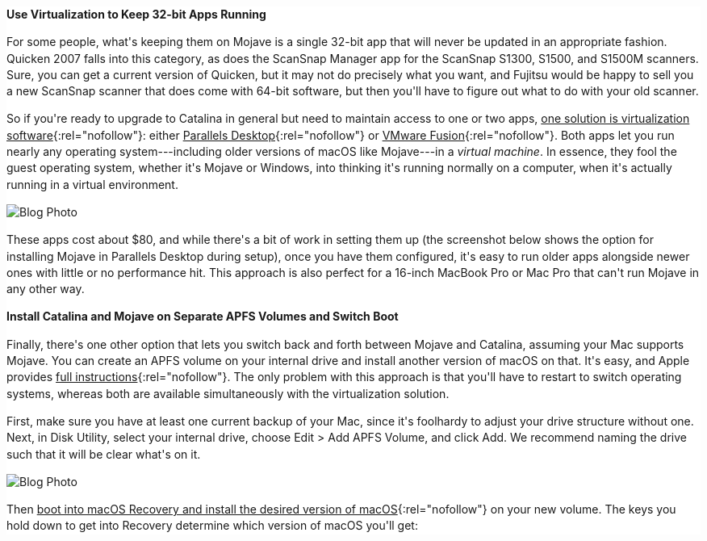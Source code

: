 **Use Virtualization to Keep 32-bit Apps Running**

For some people, what's keeping them on Mojave is a single 32-bit app
that will never be updated in an appropriate fashion. Quicken 2007 falls
into this category, as does the ScanSnap Manager app for the ScanSnap
S1300, S1500, and S1500M scanners. Sure, you can get a current version
of Quicken, but it may not do precisely what you want, and Fujitsu would
be happy to sell you a new ScanSnap scanner that does come with 64-bit
software, but then you'll have to figure out what to do with your old
scanner.

So if you're ready to upgrade to Catalina in general but need to
maintain access to one or two apps, [one solution is virtualization
software](https://tidbits.com/2019/09/18/moving-to-catalina-keep-your-32-bit-mac-apps-running-with-parallels/){:rel="nofollow"}:
either [Parallels Desktop](https://www.parallels.com/){:rel="nofollow"} or
[VMware Fusion](https://www.vmware.com/products/fusion.html){:rel="nofollow"}.
Both apps let you run nearly any operating system---including older
versions of macOS like Mojave---in a *virtual machine*. In essence, they
fool the guest operating system, whether it's Mojave or Windows, into
thinking it's running normally on a computer, when it's actually running
in a virtual environment.

<img alt="Blog Photo" src="{{ site.site_cdn }}/assets/images/blog/2020/20200203St/Parallels-Desktop-install-Mojave.png" class="img-fluid rounded m-2" width="800" />

These apps cost about \$80, and while there's a bit of work in setting
them up (the screenshot below shows the option for installing Mojave in
Parallels Desktop during setup), once you have them configured, it's
easy to run older apps alongside newer ones with little or no
performance hit. This approach is also perfect for a 16-inch MacBook Pro
or Mac Pro that can't run Mojave in any other way.

**Install Catalina and Mojave on Separate APFS Volumes and Switch Boot**

Finally, there's one other option that lets you switch back and forth
between Mojave and Catalina, assuming your Mac supports Mojave. You can
create an APFS volume on your internal drive and install another version
of macOS on that. It's easy, and Apple provides [full
instructions](https://support.apple.com/en-us/HT208891){:rel="nofollow"}. The only
problem with this approach is that you'll have to restart to switch
operating systems, whereas both are available simultaneously with the
virtualization solution.

First, make sure you have at least one current backup of your Mac, since
it's foolhardy to adjust your drive structure without one. Next, in Disk
Utility, select your internal drive, choose Edit \> Add APFS Volume, and
click Add. We recommend naming the drive such that it will be clear
what's on it.

<img alt="Blog Photo" src="{{ site.site_cdn }}/assets/images/blog/2020/20200203St/Startup-Disk-pref-pane.png" class="img-fluid rounded m-2" width="800" />

Then [boot into macOS Recovery and install the desired version of
macOS](https://support.apple.com/en-us/HT204904){:rel="nofollow"} on your new
volume. The keys you hold down to get into Recovery determine which
version of macOS you'll get:
